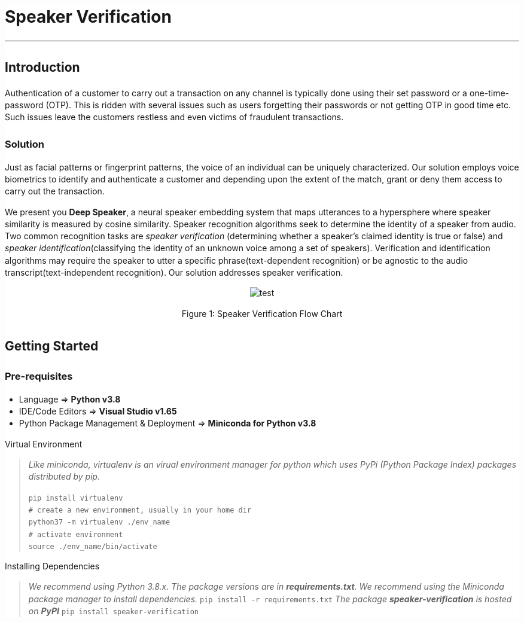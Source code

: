 # Speaker Verification
---
## Introduction

Authentication of a customer to carry out a transaction on any channel is typically done using their set password or a one-time-password (OTP). This is ridden with several issues such as users forgetting their passwords or not getting OTP in good time etc. Such issues leave the customers restless and even victims of fraudulent transactions. 


### Solution

Just as facial patterns or fingerprint patterns, the voice of an individual can be uniquely characterized. Our solution employs voice biometrics to identify and authenticate a customer and depending upon the extent of the match, grant or deny them access to carry out the transaction.

We present you **Deep Speaker**, a neural speaker embedding system that maps utterances to a hypersphere where speaker similarity is measured by cosine similarity. Speaker recognition algorithms seek to determine the identity of a speaker from audio. Two common recognition tasks are *speaker verification* (determining whether a speaker’s claimed identity is true or false) and *speaker identification*(classifying the identity of an unknown voice among a set of speakers). Verification and identification algorithms may require the speaker to utter a specific phrase(text-dependent recognition) or be agnostic to the audio transcript(text-independent recognition). Our solution addresses speaker verification.
<p align="center"><img src="images/solution_flowchart.png" alt= "test" width="100%"> </p>
<center>Figure 1: Speaker Verification Flow Chart </center>


## Getting Started

### Pre-requisites

* Language => **Python v3.8**
* IDE/Code Editors => **Visual Studio v1.65**
* Python Package Management & Deployment => **Miniconda for Python v3.8**

Virtual Environment
> *Like miniconda, virtualenv is an virual environment manager for python which uses PyPi (Python Package Index) packages distributed by pip.*
> ```
> pip install virtualenv
> # create a new environment, usually in your home dir
> python37 -m virtualenv ./env_name
> # activate environment
> source ./env_name/bin/activate
> ```

Installing Dependencies
> *We recommend using Python 3.8.x. The package versions are in **requirements.txt**. We recommend using the Miniconda package manager to install dependencies.*
> `pip install -r requirements.txt`
> *The package **speaker-verification** is hosted on **PyPI***
> `pip install speaker-verification`
